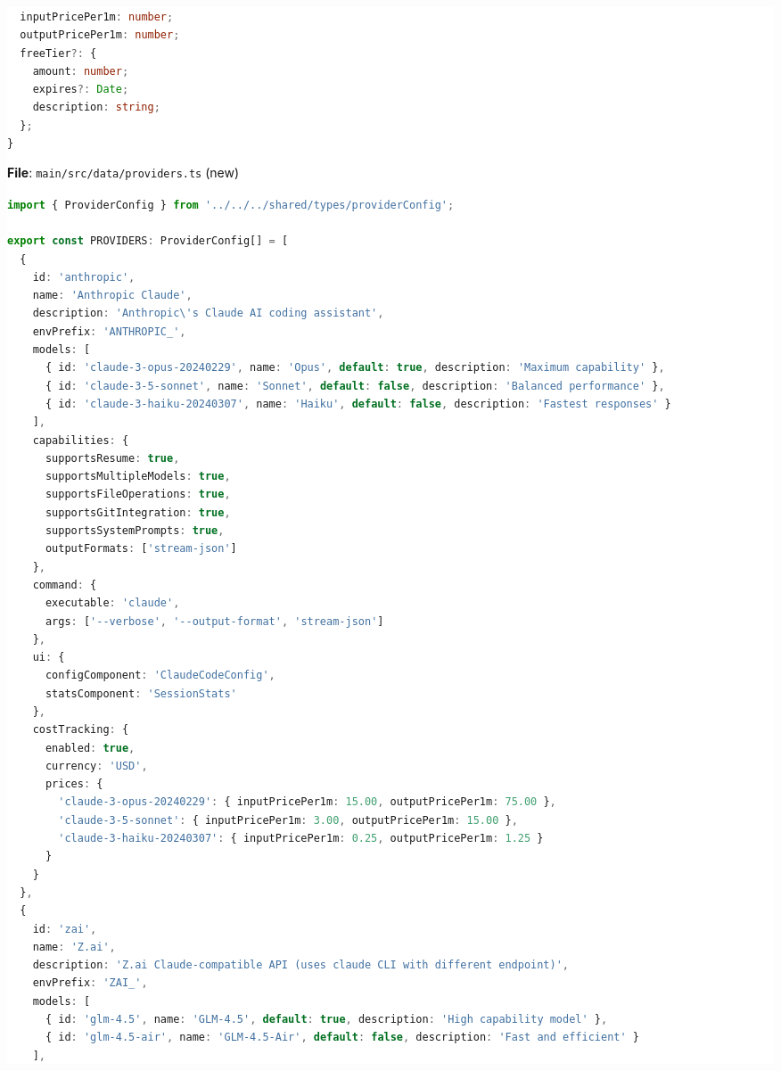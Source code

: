 ```typescript
  inputPricePer1m: number;
  outputPricePer1m: number;
  freeTier?: {
    amount: number;
    expires?: Date;
    description: string;
  };
}
```

**File**: `main/src/data/providers.ts` (new)

```typescript
import { ProviderConfig } from '../../../shared/types/providerConfig';

export const PROVIDERS: ProviderConfig[] = [
  {
    id: 'anthropic',
    name: 'Anthropic Claude',
    description: 'Anthropic\'s Claude AI coding assistant',
    envPrefix: 'ANTHROPIC_',
    models: [
      { id: 'claude-3-opus-20240229', name: 'Opus', default: true, description: 'Maximum capability' },
      { id: 'claude-3-5-sonnet', name: 'Sonnet', default: false, description: 'Balanced performance' },
      { id: 'claude-3-haiku-20240307', name: 'Haiku', default: false, description: 'Fastest responses' }
    ],
    capabilities: {
      supportsResume: true,
      supportsMultipleModels: true,
      supportsFileOperations: true,
      supportsGitIntegration: true,
      supportsSystemPrompts: true,
      outputFormats: ['stream-json']
    },
    command: {
      executable: 'claude',
      args: ['--verbose', '--output-format', 'stream-json']
    },
    ui: {
      configComponent: 'ClaudeCodeConfig',
      statsComponent: 'SessionStats'
    },
    costTracking: {
      enabled: true,
      currency: 'USD',
      prices: {
        'claude-3-opus-20240229': { inputPricePer1m: 15.00, outputPricePer1m: 75.00 },
        'claude-3-5-sonnet': { inputPricePer1m: 3.00, outputPricePer1m: 15.00 },
        'claude-3-haiku-20240307': { inputPricePer1m: 0.25, outputPricePer1m: 1.25 }
      }
    }
  },
  {
    id: 'zai',
    name: 'Z.ai',
    description: 'Z.ai Claude-compatible API (uses claude CLI with different endpoint)',
    envPrefix: 'ZAI_',
    models: [
      { id: 'glm-4.5', name: 'GLM-4.5', default: true, description: 'High capability model' },
      { id: 'glm-4.5-air', name: 'GLM-4.5-Air', default: false, description: 'Fast and efficient' }
    ],
```

  [key: string]: string;